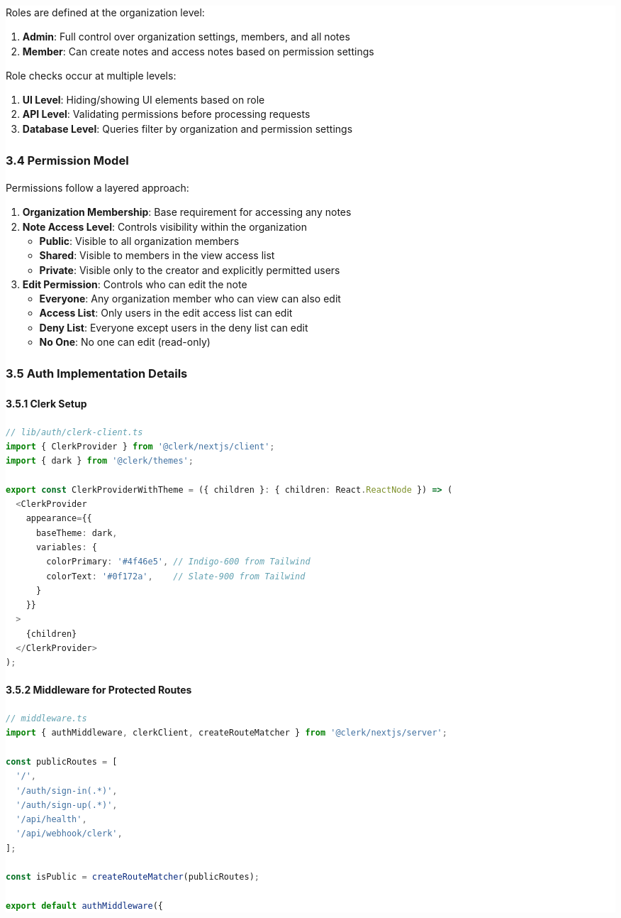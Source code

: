 Roles are defined at the organization level:

1. **Admin**: Full control over organization settings, members, and all notes
2. **Member**: Can create notes and access notes based on permission settings

Role checks occur at multiple levels:

1. **UI Level**: Hiding/showing UI elements based on role
2. **API Level**: Validating permissions before processing requests
3. **Database Level**: Queries filter by organization and permission settings

### 3.4 Permission Model

Permissions follow a layered approach:

1. **Organization Membership**: Base requirement for accessing any notes
2. **Note Access Level**: Controls visibility within the organization
   - **Public**: Visible to all organization members
   - **Shared**: Visible to members in the view access list
   - **Private**: Visible only to the creator and explicitly permitted users
3. **Edit Permission**: Controls who can edit the note
   - **Everyone**: Any organization member who can view can also edit
   - **Access List**: Only users in the edit access list can edit
   - **Deny List**: Everyone except users in the deny list can edit
   - **No One**: No one can edit (read-only)

### 3.5 Auth Implementation Details

#### 3.5.1 Clerk Setup

```typescript
// lib/auth/clerk-client.ts
import { ClerkProvider } from '@clerk/nextjs/client';
import { dark } from '@clerk/themes';

export const ClerkProviderWithTheme = ({ children }: { children: React.ReactNode }) => (
  <ClerkProvider
    appearance={{
      baseTheme: dark,
      variables: {
        colorPrimary: '#4f46e5', // Indigo-600 from Tailwind
        colorText: '#0f172a',    // Slate-900 from Tailwind
      }
    }}
  >
    {children}
  </ClerkProvider>
);
```

#### 3.5.2 Middleware for Protected Routes

```typescript
// middleware.ts
import { authMiddleware, clerkClient, createRouteMatcher } from '@clerk/nextjs/server';

const publicRoutes = [
  '/',
  '/auth/sign-in(.*)',
  '/auth/sign-up(.*)',
  '/api/health',
  '/api/webhook/clerk',
];

const isPublic = createRouteMatcher(publicRoutes);

export default authMiddleware({
```